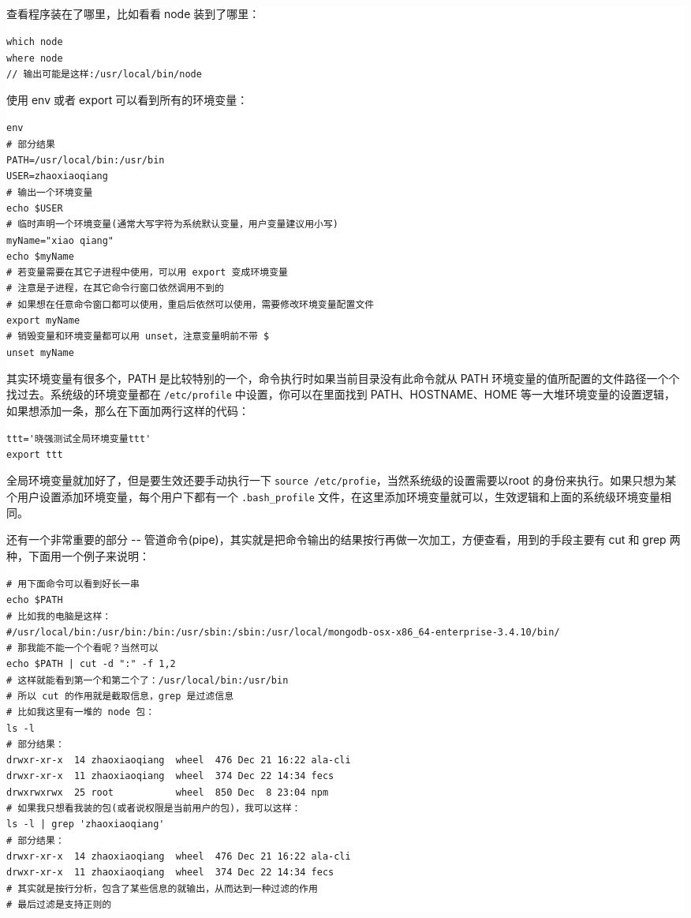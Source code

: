 查看程序装在了哪里，比如看看 node 装到了哪里：

```shell
which node
where node
// 输出可能是这样:/usr/local/bin/node
```

使用 env 或者 export 可以看到所有的环境变量：

```shell
env
# 部分结果
PATH=/usr/local/bin:/usr/bin
USER=zhaoxiaoqiang
# 输出一个环境变量
echo $USER
# 临时声明一个环境变量(通常大写字符为系统默认变量，用户变量建议用小写)
myName="xiao qiang"
echo $myName
# 若变量需要在其它子进程中使用，可以用 export 变成环境变量
# 注意是子进程，在其它命令行窗口依然调用不到的
# 如果想在任意命令窗口都可以使用，重启后依然可以使用，需要修改环境变量配置文件
export myName
# 销毁变量和环境变量都可以用 unset，注意变量明前不带 $
unset myName
```

其实环境变量有很多个，PATH 是比较特别的一个，命令执行时如果当前目录没有此命令就从 PATH 环境变量的值所配置的文件路径一个个找过去。系统级的环境变量都在 `/etc/profile` 中设置，你可以在里面找到 PATH、HOSTNAME、HOME 等一大堆环境变量的设置逻辑，如果想添加一条，那么在下面加两行这样的代码：

```shell
ttt='晓强测试全局环境变量ttt'
export ttt
```

全局环境变量就加好了，但是要生效还要手动执行一下 `source /etc/profie`，当然系统级的设置需要以root 的身份来执行。如果只想为某个用户设置添加环境变量，每个用户下都有一个 `.bash_profile` 文件，在这里添加环境变量就可以，生效逻辑和上面的系统级环境变量相同。

还有一个非常重要的部分 -- 管道命令(pipe)，其实就是把命令输出的结果按行再做一次加工，方便查看，用到的手段主要有 cut 和 grep 两种，下面用一个例子来说明：

```shell
# 用下面命令可以看到好长一串
echo $PATH
# 比如我的电脑是这样：
#/usr/local/bin:/usr/bin:/bin:/usr/sbin:/sbin:/usr/local/mongodb-osx-x86_64-enterprise-3.4.10/bin/
# 那我能不能一个个看呢？当然可以
echo $PATH | cut -d ":" -f 1,2
# 这样就能看到第一个和第二个了：/usr/local/bin:/usr/bin
# 所以 cut 的作用就是截取信息，grep 是过滤信息
# 比如我这里有一堆的 node 包：
ls -l
# 部分结果：
drwxr-xr-x  14 zhaoxiaoqiang  wheel  476 Dec 21 16:22 ala-cli
drwxr-xr-x  11 zhaoxiaoqiang  wheel  374 Dec 22 14:34 fecs
drwxrwxrwx  25 root           wheel  850 Dec  8 23:04 npm
# 如果我只想看我装的包(或者说权限是当前用户的包)，我可以这样：
ls -l | grep 'zhaoxiaoqiang'
# 部分结果：
drwxr-xr-x  14 zhaoxiaoqiang  wheel  476 Dec 21 16:22 ala-cli
drwxr-xr-x  11 zhaoxiaoqiang  wheel  374 Dec 22 14:34 fecs
# 其实就是按行分析，包含了某些信息的就输出，从而达到一种过滤的作用
# 最后过滤是支持正则的
```

